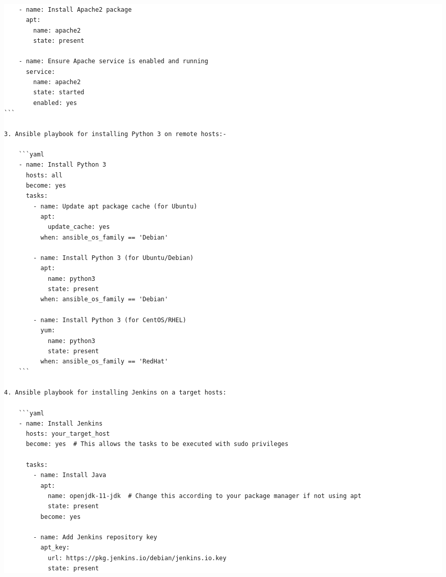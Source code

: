         - name: Install Apache2 package
          apt:
            name: apache2
            state: present
    
        - name: Ensure Apache service is enabled and running
          service:
            name: apache2
            state: started
            enabled: yes
    ```
    
    3. Ansible playbook for installing Python 3 on remote hosts:-
        
        ```yaml
        - name: Install Python 3
          hosts: all
          become: yes
          tasks:
            - name: Update apt package cache (for Ubuntu)
              apt:
                update_cache: yes
              when: ansible_os_family == 'Debian'
        
            - name: Install Python 3 (for Ubuntu/Debian)
              apt:
                name: python3
                state: present
              when: ansible_os_family == 'Debian'
        
            - name: Install Python 3 (for CentOS/RHEL)
              yum:
                name: python3
                state: present
              when: ansible_os_family == 'RedHat'
        ```
        
    4. Ansible playbook for installing Jenkins on a target hosts:
        
        ```yaml
        - name: Install Jenkins
          hosts: your_target_host
          become: yes  # This allows the tasks to be executed with sudo privileges
        
          tasks:
            - name: Install Java
              apt:
                name: openjdk-11-jdk  # Change this according to your package manager if not using apt
                state: present
              become: yes
        
            - name: Add Jenkins repository key
              apt_key:
                url: https://pkg.jenkins.io/debian/jenkins.io.key
                state: present
        
